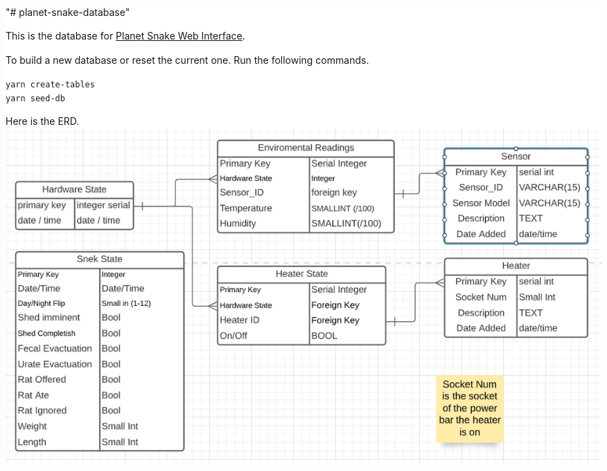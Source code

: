 "# planet-snake-database"

This is the database for <a href="https://github.com/sagacious-solutions/planet-snake-website">Planet Snake Web Interface</a>.

To build a new database or reset the current one. Run the following commands.

```sh
yarn create-tables
yarn seed-db
```

Here is the ERD.
<img src="./documentation/images/database-erd.png" width="100%" />
